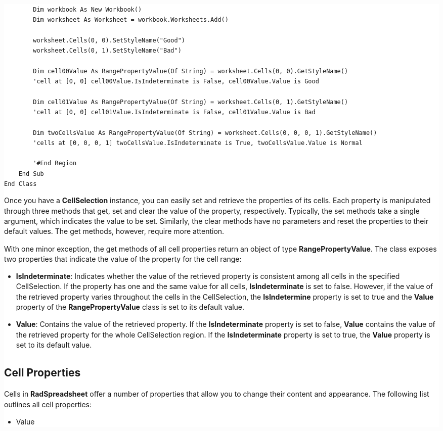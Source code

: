 	        Dim workbook As New Workbook()
	        Dim worksheet As Worksheet = workbook.Worksheets.Add()
	
	        worksheet.Cells(0, 0).SetStyleName("Good")
	        worksheet.Cells(0, 1).SetStyleName("Bad")
	
	        Dim cell00Value As RangePropertyValue(Of String) = worksheet.Cells(0, 0).GetStyleName()
	        'cell at [0, 0] cell00Value.IsIndeterminate is False, cell00Value.Value is Good
	
	        Dim cell01Value As RangePropertyValue(Of String) = worksheet.Cells(0, 1).GetStyleName()
	        'cell at [0, 0] cell01Value.IsIndeterminate is False, cell01Value.Value is Bad
	
	        Dim twoCellsValue As RangePropertyValue(Of String) = worksheet.Cells(0, 0, 0, 1).GetStyleName()
	        'cells at [0, 0, 0, 1] twoCellsValue.IsIndeterminate is True, twoCellsValue.Value is Normal
	
	        '#End Region
	    End Sub
	End Class



Once you have a __CellSelection__ instance, you can easily set and retrieve the properties of its cells. Each property is manipulated through 
          three methods that get, set and clear the value of the property, respectively. Typically, the set methods take a single argument, which indicates the value to be set. Similarly, the clear methods have no parameters and reset the properties to their default values. The get methods, however, require more attention.
        

With one minor exception, the get methods of all cell properties return an object of type __RangePropertyValue<T>__. The class exposes two 
          properties that indicate the value of the property for the cell range:
        

* __IsIndeterminate__: Indicates whether the value of the retrieved property is consistent among all cells in the specified CellSelection. 
              If the property has one and the same value for all cells, __IsIndeterminate__ is set to false. However, if the value of the retrieved property 
              varies throughout the cells in the CellSelection, the __IsIndetermine__ property is set to true and the __Value__ 
              property of the __RangePropertyValue<T>__ class is set to its default value.
            

* __Value__: Contains the value of the retrieved property. If the __IsIndeterminate__ property is set to false, 
              __Value__ contains the value of the retrieved property for the whole CellSelection region. If the __IsIndeterminate__ 
              property is set to true, the __Value__ property is set to its default value.
            

## Cell Properties

Cells in __RadSpreadsheet__ offer a number of properties that allow you to change their content and appearance. The following list outlines 
          all cell properties:
        

* Value
